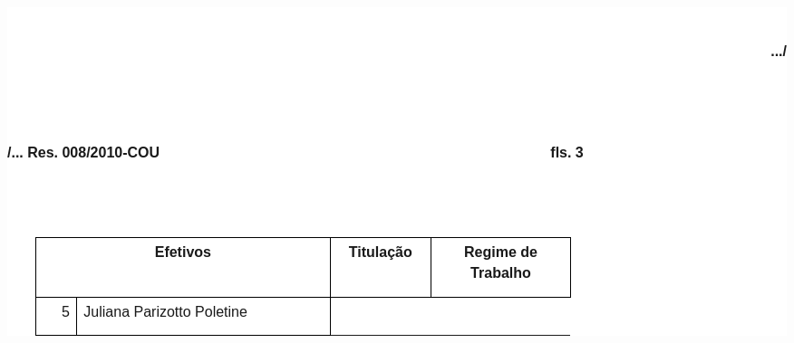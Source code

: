 <p class=MsoNormal><span style='font-size:12.0pt;font-family:Arial'><o:p>&nbsp;</o:p></span></p>

<p class=MsoNormal align=right style='text-align:right'><b style='mso-bidi-font-weight:
normal'><span style='font-size:12.0pt;font-family:Arial'>.../<o:p></o:p></span></b></p>

<p class=MsoNormal align=right style='text-align:right'><b style='mso-bidi-font-weight:
normal'><span style='font-size:12.0pt;font-family:Arial'><o:p>&nbsp;</o:p></span></b></p>

<p class=MsoNormal align=right style='text-align:right'><b style='mso-bidi-font-weight:
normal'><span style='font-size:12.0pt;font-family:Arial'><o:p>&nbsp;</o:p></span></b></p>

<p class=MsoNormal style='text-align:justify'><b style='mso-bidi-font-weight:
normal'><span style='font-size:12.0pt;font-family:Arial'>/... Res. 008/2010-COU<span
style='mso-tab-count:8'>                                                                                        </span><span
style='mso-spacerun:yes'>         </span>fls. 3<o:p></o:p></span></b></p>

<p class=MsoNormal align=right style='text-align:right'><b style='mso-bidi-font-weight:
normal'><span style='font-size:12.0pt;font-family:Arial'><o:p>&nbsp;</o:p></span></b></p>

<p class=MsoBodyTextIndent2 style='margin:0cm;margin-bottom:.0001pt;text-align:
justify;text-indent:35.45pt;line-height:normal'><b style='mso-bidi-font-weight:
normal'><span style='font-size:6.0pt;font-family:Arial;mso-no-proof:yes'><o:p>&nbsp;</o:p></span></b></p>

<table class=MsoTableGrid border=1 cellspacing=0 cellpadding=0 width=591
 style='width:443.0pt;margin-left:23.4pt;border-collapse:collapse;border:none;
 mso-border-alt:solid windowtext .5pt;mso-yfti-tbllook:480;mso-padding-alt:
 0cm 5.4pt 0cm 5.4pt;mso-border-insideh:.5pt solid windowtext;mso-border-insidev:
 .5pt solid windowtext'>
 <tr style='mso-yfti-irow:0;mso-yfti-firstrow:yes'>
  <td width=329 colspan=2 valign=top style='width:246.7pt;border:solid windowtext 1.0pt;
  mso-border-alt:solid windowtext .5pt;padding:0cm 5.4pt 0cm 5.4pt'>
  <p class=MsoNormal align=center style='margin-top:3.0pt;text-align:center'><b
  style='mso-bidi-font-weight:normal'><span style='font-size:12.0pt;font-family:
  Arial;mso-no-proof:yes'>Efetivos<o:p></o:p></span></b></p>
  </td>
  <td width=107 valign=top style='width:80.5pt;border:solid windowtext 1.0pt;
  border-left:none;mso-border-left-alt:solid windowtext .5pt;mso-border-alt:
  solid windowtext .5pt;padding:0cm 5.4pt 0cm 5.4pt'>
  <p class=MsoNormal align=center style='margin-top:3.0pt;text-align:center'><b
  style='mso-bidi-font-weight:normal'><span style='font-size:12.0pt;font-family:
  Arial;mso-no-proof:yes'>Titulação<o:p></o:p></span></b></p>
  </td>
  <td width=154 valign=top style='width:115.8pt;border:solid windowtext 1.0pt;
  border-left:none;mso-border-left-alt:solid windowtext .5pt;mso-border-alt:
  solid windowtext .5pt;padding:0cm 5.4pt 0cm 5.4pt'>
  <p class=MsoNormal align=center style='margin-top:3.0pt;text-align:center'><b
  style='mso-bidi-font-weight:normal'><span style='font-size:12.0pt;font-family:
  Arial;mso-no-proof:yes'>Regime de Trabalho<o:p></o:p></span></b></p>
  </td>
 </tr>
 <tr style='mso-yfti-irow:1'>
  <td width=32 valign=top style='width:24.2pt;border:solid windowtext 1.0pt;
  border-top:none;mso-border-top-alt:solid windowtext .5pt;mso-border-alt:solid windowtext .5pt;
  padding:0cm 5.4pt 0cm 5.4pt'>
  <p class=MsoNormal align=right style='margin-top:3.0pt;text-align:right'><span
  style='font-size:12.0pt;font-family:Arial;mso-no-proof:yes'>5<o:p></o:p></span></p>
  </td>
  <td width=297 valign=top style='width:222.5pt;border-top:none;border-left:
  none;border-bottom:solid windowtext 1.0pt;border-right:solid windowtext 1.0pt;
  mso-border-top-alt:solid windowtext .5pt;mso-border-left-alt:solid windowtext .5pt;
  mso-border-alt:solid windowtext .5pt;padding:0cm 5.4pt 0cm 5.4pt'>
  <p class=MsoNormal style='margin-top:3.0pt;text-align:justify'><span
  style='font-size:12.0pt;font-family:Arial;mso-no-proof:yes'>Juliana Parizotto
  Poletine<o:p></o:p></span></p>
  </td>